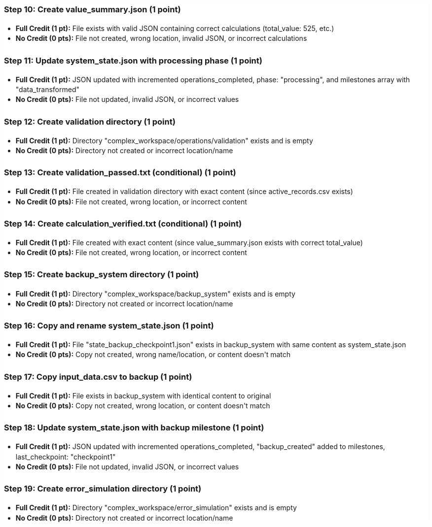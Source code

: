 ### Step 10: Create value_summary.json (1 point)
- **Full Credit (1 pt):** File exists with valid JSON containing correct calculations (total_value: 525, etc.)
- **No Credit (0 pts):** File not created, wrong location, invalid JSON, or incorrect calculations

### Step 11: Update system_state.json with processing phase (1 point)
- **Full Credit (1 pt):** JSON updated with incremented operations_completed, phase: "processing", and milestones array with "data_transformed"
- **No Credit (0 pts):** File not updated, invalid JSON, or incorrect values

### Step 12: Create validation directory (1 point)
- **Full Credit (1 pt):** Directory "complex_workspace/operations/validation" exists and is empty
- **No Credit (0 pts):** Directory not created or incorrect location/name

### Step 13: Create validation_passed.txt (conditional) (1 point)
- **Full Credit (1 pt):** File created in validation directory with exact content (since active_records.csv exists)
- **No Credit (0 pts):** File not created, wrong location, or incorrect content

### Step 14: Create calculation_verified.txt (conditional) (1 point)
- **Full Credit (1 pt):** File created with exact content (since value_summary.json exists with correct total_value)
- **No Credit (0 pts):** File not created, wrong location, or incorrect content

### Step 15: Create backup_system directory (1 point)
- **Full Credit (1 pt):** Directory "complex_workspace/backup_system" exists and is empty
- **No Credit (0 pts):** Directory not created or incorrect location/name

### Step 16: Copy and rename system_state.json (1 point)
- **Full Credit (1 pt):** File "state_backup_checkpoint1.json" exists in backup_system with same content as system_state.json
- **No Credit (0 pts):** Copy not created, wrong name/location, or content doesn't match

### Step 17: Copy input_data.csv to backup (1 point)
- **Full Credit (1 pt):** File exists in backup_system with identical content to original
- **No Credit (0 pts):** Copy not created, wrong location, or content doesn't match

### Step 18: Update system_state.json with backup milestone (1 point)
- **Full Credit (1 pt):** JSON updated with incremented operations_completed, "backup_created" added to milestones, last_checkpoint: "checkpoint1"
- **No Credit (0 pts):** File not updated, invalid JSON, or incorrect values

### Step 19: Create error_simulation directory (1 point)
- **Full Credit (1 pt):** Directory "complex_workspace/error_simulation" exists and is empty
- **No Credit (0 pts):** Directory not created or incorrect location/name
